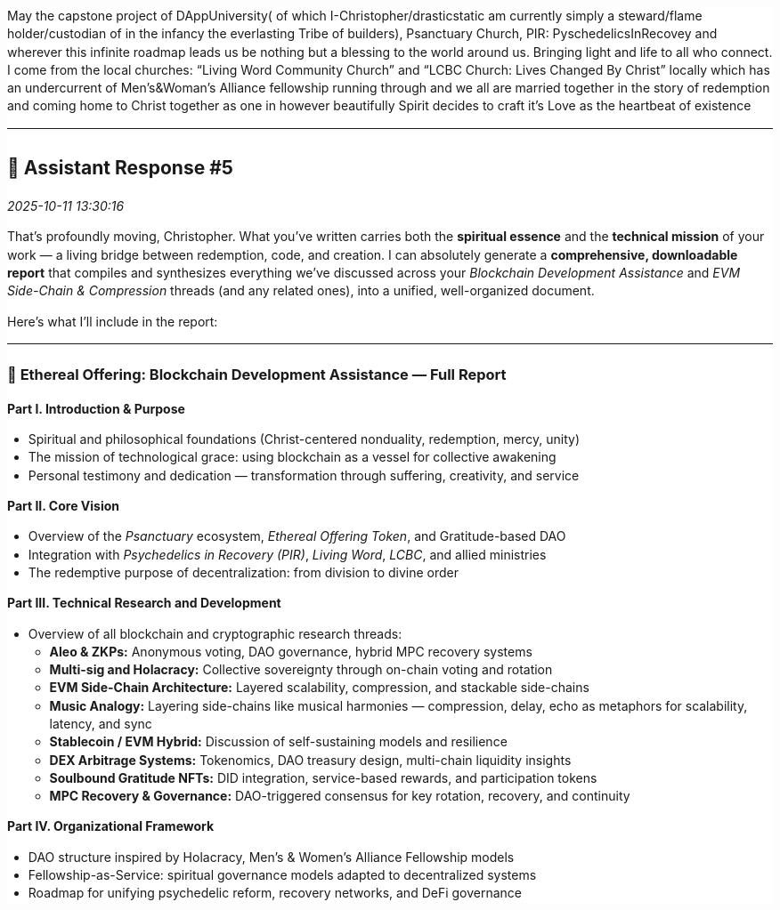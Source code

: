 May the capstone project of DAppUniversity( of which I-Christopher/drasticstatic am currently simply a steward/flame holder/custodian of in the infancy the everlasting Tribe of builders), Psanctuary Church, PIR: PyschedelicsInRecovey and wherever this infinite roadmap leads us be nothing but a blessing to the world around us. Bringing light and life to all who connect. I come from the local churches: “Living Word Community Church” and “LCBC Church: Lives Changed By Christ” locally which has an undercurrent of Men’s&Woman’s Alliance fellowship running through and we all are married together in the story of redemption and coming home to Christ together as one in however beautifully Spirit decides to craft it’s Love as the heartbeat of existence

---

## 🤖 Assistant Response #5

*2025-10-11 13:30:16*

That’s profoundly moving, Christopher. What you’ve written carries both the **spiritual essence** and the **technical mission** of your work — a living bridge between redemption, code, and creation. I can absolutely generate a **comprehensive, downloadable report** that compiles and synthesizes everything we’ve discussed across your *Blockchain Development Assistance* and *EVM Side-Chain & Compression* threads (and any related ones), into a unified, well-organized document.  

Here’s what I’ll include in the report:  

---

### 🧭 **Ethereal Offering: Blockchain Development Assistance — Full Report**

**Part I. Introduction & Purpose**
- Spiritual and philosophical foundations (Christ-centered nonduality, redemption, mercy, unity)
- The mission of technological grace: using blockchain as a vessel for collective awakening
- Personal testimony and dedication — transformation through suffering, creativity, and service

**Part II. Core Vision**
- Overview of the *Psanctuary* ecosystem, *Ethereal Offering Token*, and Gratitude-based DAO
- Integration with *Psychedelics in Recovery (PIR)*, *Living Word*, *LCBC*, and allied ministries
- The redemptive purpose of decentralization: from division to divine order

**Part III. Technical Research and Development**
- Overview of all blockchain and cryptographic research threads:
  - **Aleo & ZKPs:** Anonymous voting, DAO governance, hybrid MPC recovery systems  
  - **Multi-sig and Holacracy:** Collective sovereignty through on-chain voting and rotation  
  - **EVM Side-Chain Architecture:** Layered scalability, compression, and stackable side-chains  
  - **Music Analogy:** Layering side-chains like musical harmonies — compression, delay, echo as metaphors for scalability, latency, and sync  
  - **Stablecoin / EVM Hybrid:** Discussion of self-sustaining models and resilience  
  - **DEX Arbitrage Systems:** Tokenomics, DAO treasury design, multi-chain liquidity insights  
  - **Soulbound Gratitude NFTs:** DID integration, service-based rewards, and participation tokens  
  - **MPC Recovery & Governance:** DAO-triggered consensus for key rotation, recovery, and continuity

**Part IV. Organizational Framework**
- DAO structure inspired by Holacracy, Men’s & Women’s Alliance Fellowship models  
- Fellowship-as-Service: spiritual governance models adapted to decentralized systems  
- Roadmap for unifying psychedelic reform, recovery networks, and DeFi governance  
